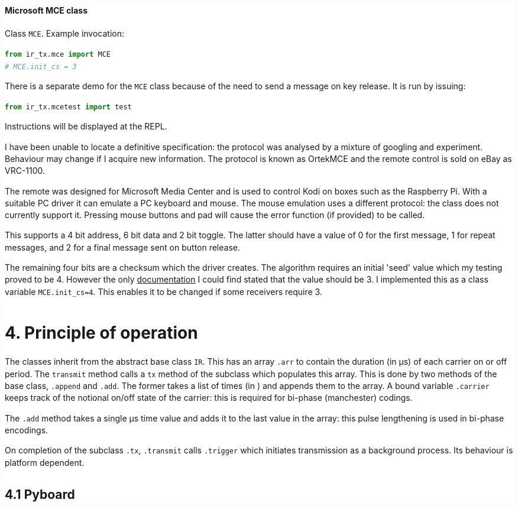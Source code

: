 #### Microsoft MCE class

Class `MCE`. Example invocation:
```python
from ir_tx.mce import MCE
# MCE.init_cs = 3
```
There is a separate demo for the `MCE` class because of the need to send a
message on key release. It is run by issuing:
```python
from ir_tx.mcetest import test
```
Instructions will be displayed at the REPL.

I have been unable to locate a definitive specification: the protocol was
analysed by a mixture of googling and experiment. Behaviour may change if I
acquire new information. The protocol is known as OrtekMCE and the remote
control is sold on eBay as VRC-1100.

The remote was designed for Microsoft Media Center and is used to control Kodi
on boxes such as the Raspberry Pi. With a suitable PC driver it can emulate a
PC keyboard and mouse. The mouse emulation uses a different protocol: the class
does not currently support it. Pressing mouse buttons and pad will cause the
error function (if provided) to be called.

This supports a 4 bit address, 6 bit data and 2 bit toggle. The latter should
have a value of 0 for the first message, 1 for repeat messages, and 2 for a
final message sent on button release.

The remaining four bits are a checksum which the driver creates. The algorithm
requires an initial 'seed' value which my testing proved to be 4. However the
only [documentation](http://www.hifi-remote.com/johnsfine/DecodeIR.html#OrtekMCE)
I could find stated that the value should be 3. I implemented this as a class
variable `MCE.init_cs=4`. This enables it to be changed if some receivers
require 3.

# 4. Principle of operation

The classes inherit from the abstract base class `IR`. This has an array `.arr`
to contain the duration (in μs) of each carrier on or off period. The
`transmit` method calls a `tx` method of the subclass which populates this
array. This is done by two methods of the base class, `.append` and `.add`. The
former takes a list of times (in ) and appends them to the array. A bound
variable `.carrier` keeps track of the notional on/off state of the carrier:
this is required for bi-phase (manchester) codings.

The `.add` method takes a single μs time value and adds it to the last value
in the array: this pulse lengthening is used in bi-phase encodings.

On completion of the subclass `.tx`, `.transmit` calls `.trigger` which
initiates transmission as a background process. Its behaviour is platform
dependent.

## 4.1 Pyboard
